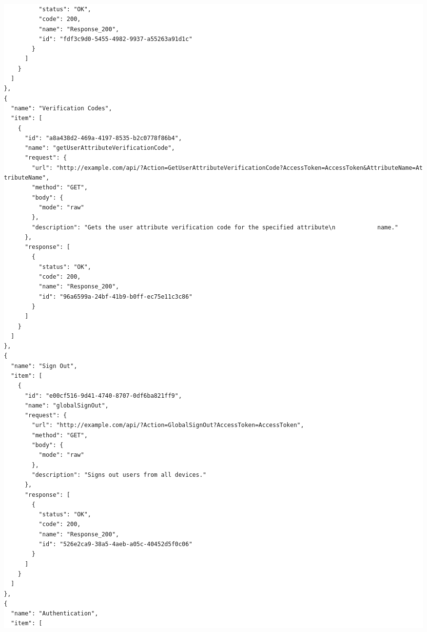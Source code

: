               "status": "OK",
              "code": 200,
              "name": "Response_200",
              "id": "fdf3c9d0-5455-4982-9937-a55263a91d1c"
            }
          ]
        }
      ]
    },
    {
      "name": "Verification Codes",
      "item": [
        {
          "id": "a8a438d2-469a-4197-8535-b2c0778f86b4",
          "name": "getUserAttributeVerificationCode",
          "request": {
            "url": "http://example.com/api/?Action=GetUserAttributeVerificationCode?AccessToken=AccessToken&AttributeName=AttributeName",
            "method": "GET",
            "body": {
              "mode": "raw"
            },
            "description": "Gets the user attribute verification code for the specified attribute\n            name."
          },
          "response": [
            {
              "status": "OK",
              "code": 200,
              "name": "Response_200",
              "id": "96a6599a-24bf-41b9-b0ff-ec75e11c3c86"
            }
          ]
        }
      ]
    },
    {
      "name": "Sign Out",
      "item": [
        {
          "id": "e00cf516-9d41-4740-8707-0df6ba821ff9",
          "name": "globalSignOut",
          "request": {
            "url": "http://example.com/api/?Action=GlobalSignOut?AccessToken=AccessToken",
            "method": "GET",
            "body": {
              "mode": "raw"
            },
            "description": "Signs out users from all devices."
          },
          "response": [
            {
              "status": "OK",
              "code": 200,
              "name": "Response_200",
              "id": "526e2ca9-38a5-4aeb-a05c-40452d5f0c06"
            }
          ]
        }
      ]
    },
    {
      "name": "Authentication",
      "item": [